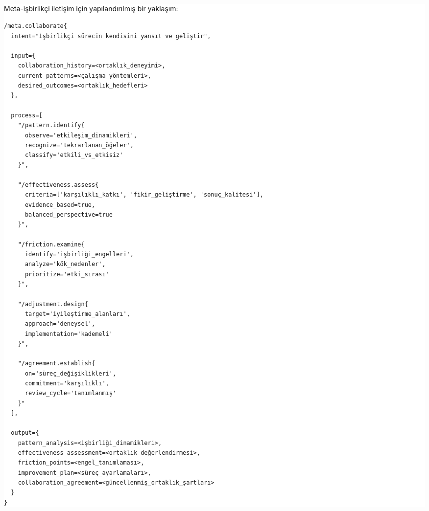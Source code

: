 Meta-işbirlikçi iletişim için yapılandırılmış bir yaklaşım:

```
/meta.collaborate{
  intent="İşbirlikçi sürecin kendisini yansıt ve geliştir",
  
  input={
    collaboration_history=<ortaklık_deneyimi>,
    current_patterns=<çalışma_yöntemleri>,
    desired_outcomes=<ortaklık_hedefleri>
  },
  
  process=[
    "/pattern.identify{
      observe='etkileşim_dinamikleri',
      recognize='tekrarlanan_öğeler',
      classify='etkili_vs_etkisiz'
    }",
    
    "/effectiveness.assess{
      criteria=['karşılıklı_katkı', 'fikir_geliştirme', 'sonuç_kalitesi'],
      evidence_based=true,
      balanced_perspective=true
    }",
    
    "/friction.examine{
      identify='işbirliği_engelleri',
      analyze='kök_nedenler',
      prioritize='etki_sırası'
    }",
    
    "/adjustment.design{
      target='iyileştirme_alanları',
      approach='deneysel',
      implementation='kademeli'
    }",
    
    "/agreement.establish{
      on='süreç_değişiklikleri',
      commitment='karşılıklı',
      review_cycle='tanımlanmış'
    }"
  ],
  
  output={
    pattern_analysis=<işbirliği_dinamikleri>,
    effectiveness_assessment=<ortaklık_değerlendirmesi>,
    friction_points=<engel_tanımlaması>,
    improvement_plan=<süreç_ayarlamaları>,
    collaboration_agreement=<güncellenmiş_ortaklık_şartları>
  }
}
```
